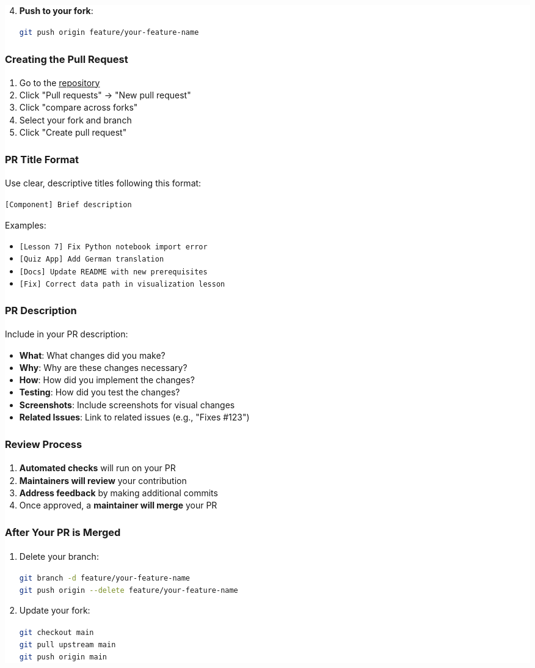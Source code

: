 4. **Push to your fork**:
   ```bash
   git push origin feature/your-feature-name
   ```

### Creating the Pull Request

1. Go to the [repository](https://github.com/microsoft/Data-Science-For-Beginners)
2. Click "Pull requests" → "New pull request"
3. Click "compare across forks"
4. Select your fork and branch
5. Click "Create pull request"

### PR Title Format

Use clear, descriptive titles following this format:

```
[Component] Brief description
```

Examples:
- `[Lesson 7] Fix Python notebook import error`
- `[Quiz App] Add German translation`
- `[Docs] Update README with new prerequisites`
- `[Fix] Correct data path in visualization lesson`

### PR Description

Include in your PR description:

- **What**: What changes did you make?
- **Why**: Why are these changes necessary?
- **How**: How did you implement the changes?
- **Testing**: How did you test the changes?
- **Screenshots**: Include screenshots for visual changes
- **Related Issues**: Link to related issues (e.g., "Fixes #123")

### Review Process

1. **Automated checks** will run on your PR
2. **Maintainers will review** your contribution
3. **Address feedback** by making additional commits
4. Once approved, a **maintainer will merge** your PR

### After Your PR is Merged

1. Delete your branch:
   ```bash
   git branch -d feature/your-feature-name
   git push origin --delete feature/your-feature-name
   ```

2. Update your fork:
   ```bash
   git checkout main
   git pull upstream main
   git push origin main
   ```
